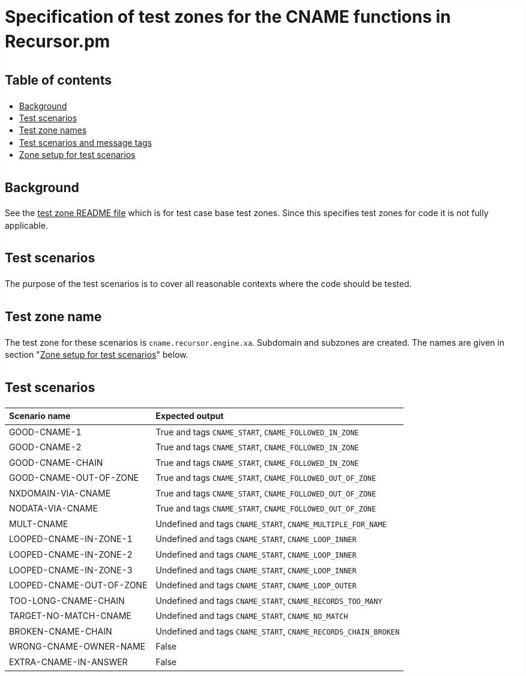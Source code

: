 # Specification of test zones for the CNAME functions in Recursor.pm


## Table of contents

* [Background](#background)
* [Test scenarios](#test-scenarios)
* [Test zone names](#test-zone-names)
* [Test scenarios and message tags](#test-scenarios-and-message-tags)
* [Zone setup for test scenarios]


## Background

See the [test zone README file] which is for test case base test zones. Since
this specifies test zones for code it is not fully applicable.

## Test scenarios

The purpose of the test scenarios is to cover all reasonable contexts where
the code should be tested.


## Test zone name

The test zone for these scenarios is `cname.recursor.engine.xa`. Subdomain and
subzones are created. The names are given in section
"[Zone setup for test scenarios]" below.


## Test scenarios

Scenario name                | Expected output
:----------------------------|:---------------------------------------------------------------------------------------------
GOOD-CNAME-1                 | True and tags `CNAME_START`, `CNAME_FOLLOWED_IN_ZONE`
GOOD-CNAME-2                 | True and tags `CNAME_START`, `CNAME_FOLLOWED_IN_ZONE`
GOOD-CNAME-CHAIN             | True and tags `CNAME_START`, `CNAME_FOLLOWED_IN_ZONE`
GOOD-CNAME-OUT-OF-ZONE       | True and tags `CNAME_START`, `CNAME_FOLLOWED_OUT_OF_ZONE`
NXDOMAIN-VIA-CNAME           | True and tags `CNAME_START`, `CNAME_FOLLOWED_OUT_OF_ZONE`
NODATA-VIA-CNAME             | True and tags `CNAME_START`, `CNAME_FOLLOWED_OUT_OF_ZONE`
MULT-CNAME                   | Undefined and tags `CNAME_START`, `CNAME_MULTIPLE_FOR_NAME`
LOOPED-CNAME-IN-ZONE-1       | Undefined and tags `CNAME_START`, `CNAME_LOOP_INNER`
LOOPED-CNAME-IN-ZONE-2       | Undefined and tags `CNAME_START`, `CNAME_LOOP_INNER`
LOOPED-CNAME-IN-ZONE-3       | Undefined and tags `CNAME_START`, `CNAME_LOOP_INNER`
LOOPED-CNAME-OUT-OF-ZONE     | Undefined and tags `CNAME_START`, `CNAME_LOOP_OUTER`
TOO-LONG-CNAME-CHAIN         | Undefined and tags `CNAME_START`, `CNAME_RECORDS_TOO_MANY`
TARGET-NO-MATCH-CNAME        | Undefined and tags `CNAME_START`, `CNAME_NO_MATCH`
BROKEN-CNAME-CHAIN           | Undefined and tags `CNAME_START`, `CNAME_RECORDS_CHAIN_BROKEN`
WRONG-CNAME-OWNER-NAME       | False
EXTRA-CNAME-IN-ANSWER        | False


[RCODE Name]:                                                     https://www.iana.org/assignments/dns-parameters/dns-parameters.xhtml#dns-parameters-6
[Test zone README file]:                                          ../../README.md
[Zone setup for test scenarios]:                                  #zone-setup-for-test-scenarios